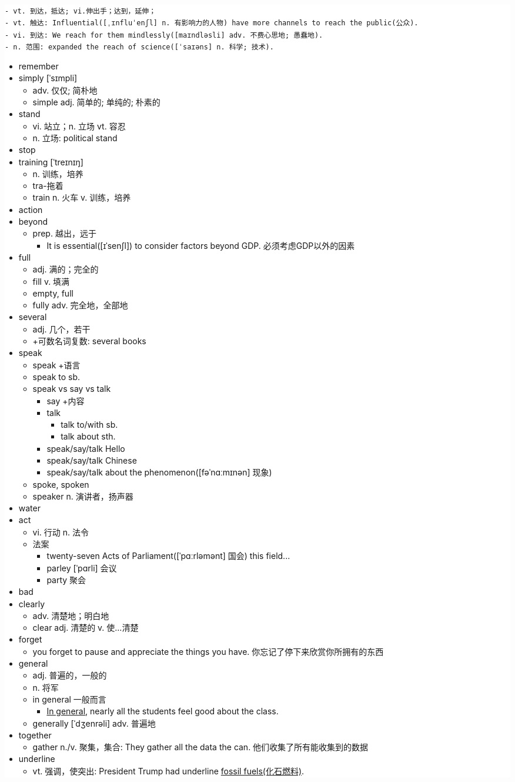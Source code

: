     - vt. 到达，抵达; vi.伸出手；达到，延伸；
    - vt. 触达: Influential([ˌɪnfluˈenʃl] n. 有影响力的人物) have more channels to reach the public(公众).
    - vi. 到达: We reach for them mindlessly([maɪndləsli] adv. 不费心思地; 愚蠢地).
    - n. 范围: expanded the reach of science([ˈsaɪəns] n. 科学; 技术).
- remember
- simply [ˈsɪmpli]
    - adv. 仅仅; 简朴地
    - simple adj. 简单的; 单纯的; 朴素的
- stand
    - vi. 站立；n. 立场 vt. 容忍
    - n. 立场: political stand
- stop
- training [ˈtreɪnɪŋ]
    - n. 训练，培养
    - tra-拖着
    - train n. 火车 v. 训练，培养
- action
- beyond
    - prep. 越出，远于
        - It is essential([ɪˈsenʃl]) to consider factors beyond GDP. 必须考虑GDP以外的因素
- full
    - adj. 满的；完全的
    - fill v. 填满
    - empty, full
    - fully adv. 完全地，全部地
- several
    - adj. 几个，若干
    - +可数名词复数: several books
- speak
    - speak +语言
    - speak to sb.
    - speak vs say vs talk
        - say +内容
        - talk
            - talk to/with sb.
            - talk about sth.
        - speak/say/talk Hello
        - speak/say/talk Chinese
        - speak/say/talk about the phenomenon([fəˈnɑːmɪnən] 现象)
    - spoke, spoken
    - speaker n. 演讲者，扬声器
- water
- act
    - vi. 行动 n. 法令
    - 法案
        - twenty-seven Acts of Parliament([ˈpɑːrləmənt] 国会) this field...
        - parley [ˈpɑrli] 会议
        - party 聚会
- bad
- clearly
    - adv. 清楚地；明白地
    - clear adj. 清楚的 v. 使...清楚
- forget
    - you forget to pause and appreciate the things you have. 你忘记了停下来欣赏你所拥有的东西
- general
    - adj. 普遍的，一般的
    - n. 将军
    - in general 一般而言
        - <u>In general</u>, nearly all the students feel good about the class.
    - generally [ˈdʒenrəli] adv. 普遍地
- together
    - gather n./v. 聚集，集合: They gather all the data the can. 他们收集了所有能收集到的数据
- underline
    - vt. 强调，使突出: President Trump had underline <u>fossil fuels(化石燃料)</u>.